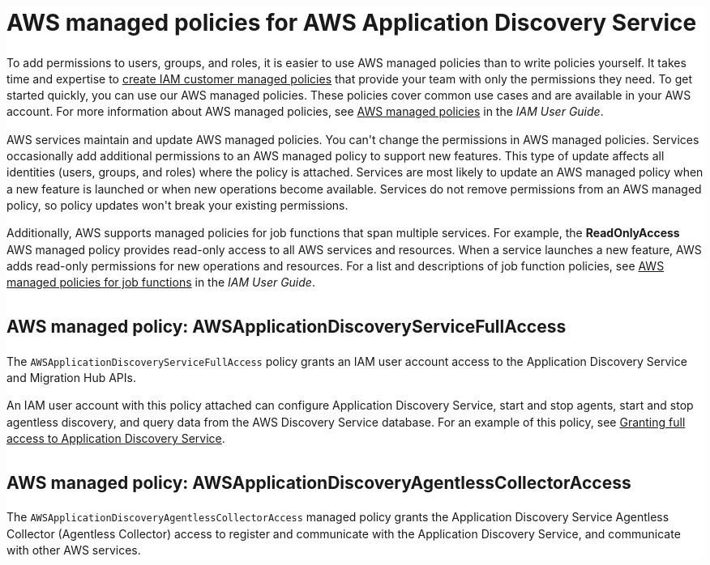 # AWS managed policies for AWS Application Discovery Service<a name="security-iam-awsmanpol"></a>







To add permissions to users, groups, and roles, it is easier to use AWS managed policies than to write policies yourself\. It takes time and expertise to [create IAM customer managed policies](https://docs.aws.amazon.com/IAM/latest/UserGuide/access_policies_create-console.html) that provide your team with only the permissions they need\. To get started quickly, you can use our AWS managed policies\. These policies cover common use cases and are available in your AWS account\. For more information about AWS managed policies, see [AWS managed policies](https://docs.aws.amazon.com/IAM/latest/UserGuide/access_policies_managed-vs-inline.html#aws-managed-policies) in the *IAM User Guide*\.

AWS services maintain and update AWS managed policies\. You can't change the permissions in AWS managed policies\. Services occasionally add additional permissions to an AWS managed policy to support new features\. This type of update affects all identities \(users, groups, and roles\) where the policy is attached\. Services are most likely to update an AWS managed policy when a new feature is launched or when new operations become available\. Services do not remove permissions from an AWS managed policy, so policy updates won't break your existing permissions\.

Additionally, AWS supports managed policies for job functions that span multiple services\. For example, the **ReadOnlyAccess** AWS managed policy provides read\-only access to all AWS services and resources\. When a service launches a new feature, AWS adds read\-only permissions for new operations and resources\. For a list and descriptions of job function policies, see [AWS managed policies for job functions](https://docs.aws.amazon.com/IAM/latest/UserGuide/access_policies_job-functions.html) in the *IAM User Guide*\.









## AWS managed policy: AWSApplicationDiscoveryServiceFullAccess<a name="security-iam-awsmanpol-AWSApplicationDiscoveryServiceFullAccess"></a>

The `AWSApplicationDiscoveryServiceFullAccess` policy grants an IAM user account access to the Application Discovery Service and Migration Hub APIs\. 

An IAM user account with this policy attached can configure Application Discovery Service, start and stop agents, start and stop agentless discovery, and query data from the AWS Discovery Service database\. For an example of this policy, see [Granting full access to Application Discovery Service](security_iam_id-based-policy-examples.md#security_iam_id-based-policy-examples-ads-fullaccess)\.

## AWS managed policy: AWSApplicationDiscoveryAgentlessCollectorAccess<a name="security-iam-awsmanpol-AWSApplicationDiscoveryAgentlessCollectorAccess"></a>

The `AWSApplicationDiscoveryAgentlessCollectorAccess` managed policy grants the Application Discovery Service Agentless Collector \(Agentless Collector\) access to register and communicate with the Application Discovery Service, and communicate with other AWS services\.
